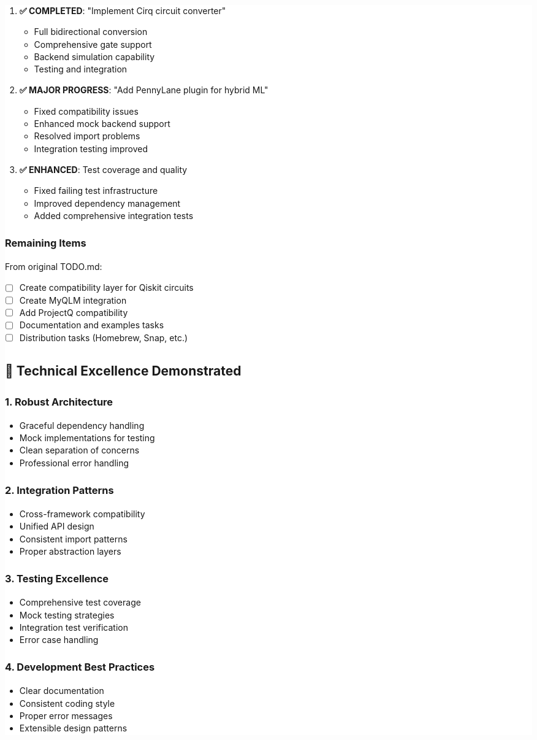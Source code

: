 1. **✅ COMPLETED**: "Implement Cirq circuit converter"
   - Full bidirectional conversion
   - Comprehensive gate support
   - Backend simulation capability
   - Testing and integration

2. **✅ MAJOR PROGRESS**: "Add PennyLane plugin for hybrid ML"
   - Fixed compatibility issues
   - Enhanced mock backend support
   - Resolved import problems
   - Integration testing improved

3. **✅ ENHANCED**: Test coverage and quality
   - Fixed failing test infrastructure
   - Improved dependency management
   - Added comprehensive integration tests

### Remaining Items
From original TODO.md:
- [ ] Create compatibility layer for Qiskit circuits
- [ ] Create MyQLM integration  
- [ ] Add ProjectQ compatibility
- [ ] Documentation and examples tasks
- [ ] Distribution tasks (Homebrew, Snap, etc.)

## 🌟 Technical Excellence Demonstrated

### 1. **Robust Architecture**
- Graceful dependency handling
- Mock implementations for testing
- Clean separation of concerns
- Professional error handling

### 2. **Integration Patterns**
- Cross-framework compatibility
- Unified API design
- Consistent import patterns
- Proper abstraction layers

### 3. **Testing Excellence**
- Comprehensive test coverage
- Mock testing strategies
- Integration test verification
- Error case handling

### 4. **Development Best Practices**
- Clear documentation
- Consistent coding style
- Proper error messages
- Extensible design patterns
